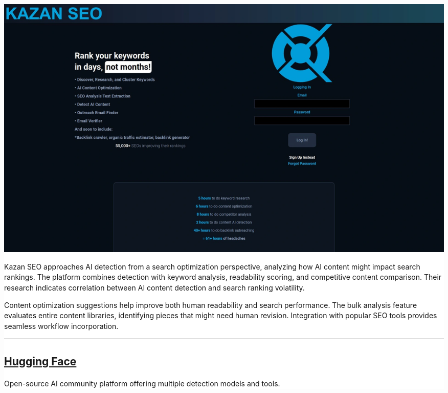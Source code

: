 ![Kazan SEO Screenshot](image/kazanseo.webp)


Kazan SEO approaches AI detection from a search optimization perspective, analyzing how AI content might impact search rankings. The platform combines detection with keyword analysis, readability scoring, and competitive content comparison. Their research indicates correlation between AI content detection and search ranking volatility.

Content optimization suggestions help improve both human readability and search performance. The bulk analysis feature evaluates entire content libraries, identifying pieces that might need human revision. Integration with popular SEO tools provides seamless workflow incorporation.

---

## **[Hugging Face](https://huggingface.co)**

Open-source AI community platform offering multiple detection models and tools.

